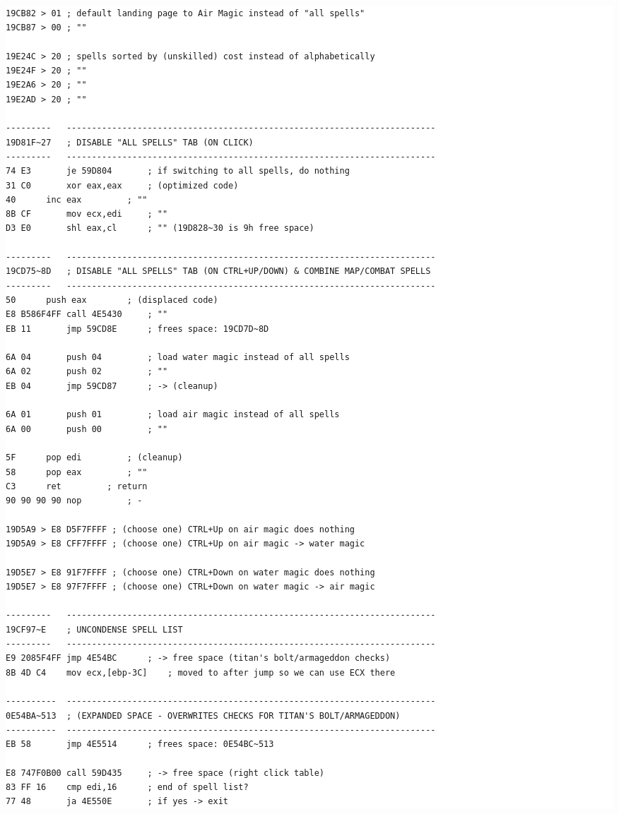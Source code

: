     19CB82 > 01	; default landing page to Air Magic instead of "all spells"
    19CB87 > 00	; ""
    
    19E24C > 20	; spells sorted by (unskilled) cost instead of alphabetically
    19E24F > 20	; ""
    19E2A6 > 20	; ""
    19E2AD > 20	; ""
    
    ---------	-------------------------------------------------------------------------
    19D81F~27	; DISABLE "ALL SPELLS" TAB (ON CLICK)
    ---------	-------------------------------------------------------------------------
    74 E3 		je 59D804		; if switching to all spells, do nothing
    31 C0		xor eax,eax		; (optimized code)
    40		inc eax			; ""
    8B CF		mov ecx,edi		; ""
    D3 E0		shl eax,cl		; "" (19D828~30 is 9h free space)
    
    ---------	-------------------------------------------------------------------------
    19CD75~8D	; DISABLE "ALL SPELLS" TAB (ON CTRL+UP/DOWN) & COMBINE MAP/COMBAT SPELLS
    ---------	-------------------------------------------------------------------------
    50		push eax		; (displaced code)
    E8 B586F4FF	call 4E5430		; ""
    EB 11		jmp 59CD8E		; frees space: 19CD7D~8D
    
    6A 04		push 04			; load water magic instead of all spells
    6A 02		push 02			; ""
    EB 04		jmp 59CD87		; -> (cleanup)
    
    6A 01		push 01			; load air magic instead of all spells
    6A 00		push 00			; ""
    
    5F		pop edi			; (cleanup)
    58		pop eax			; ""
    C3		ret			; return
    90 90 90 90	nop			; -
    
    19D5A9 > E8 D5F7FFFF ; (choose one) CTRL+Up on air magic does nothing
    19D5A9 > E8 CFF7FFFF ; (choose one) CTRL+Up on air magic -> water magic
    
    19D5E7 > E8 91F7FFFF ; (choose one) CTRL+Down on water magic does nothing
    19D5E7 > E8 97F7FFFF ; (choose one) CTRL+Down on water magic -> air magic
    
    ---------	-------------------------------------------------------------------------
    19CF97~E	; UNCONDENSE SPELL LIST
    ---------	-------------------------------------------------------------------------
    E9 2085F4FF	jmp 4E54BC		; -> free space (titan's bolt/armageddon checks)
    8B 4D C4	mov ecx,[ebp-3C]	; moved to after jump so we can use ECX there
    
    ----------	-------------------------------------------------------------------------
    0E54BA~513	; (EXPANDED SPACE - OVERWRITES CHECKS FOR TITAN'S BOLT/ARMAGEDDON)
    ----------	-------------------------------------------------------------------------
    EB 58		jmp 4E5514		; frees space: 0E54BC~513
    
    E8 747F0B00	call 59D435		; -> free space (right click table)
    83 FF 16	cmp edi,16		; end of spell list?
    77 48 		ja 4E550E		; if yes -> exit
    